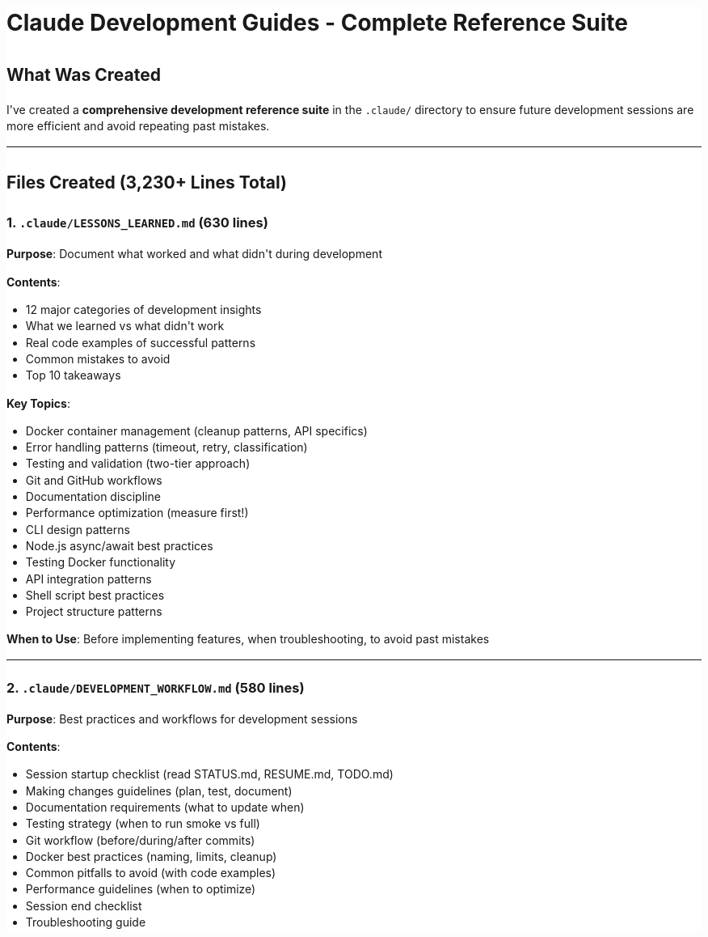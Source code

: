 # Claude Development Guides - Complete Reference Suite

## What Was Created

I've created a **comprehensive development reference suite** in the `.claude/` directory to ensure future development sessions are more efficient and avoid repeating past mistakes.

---

## Files Created (3,230+ Lines Total)

### 1. `.claude/LESSONS_LEARNED.md` (630 lines)
**Purpose**: Document what worked and what didn't during development

**Contents**:
- 12 major categories of development insights
- What we learned vs what didn't work
- Real code examples of successful patterns
- Common mistakes to avoid
- Top 10 takeaways

**Key Topics**:
- Docker container management (cleanup patterns, API specifics)
- Error handling patterns (timeout, retry, classification)
- Testing and validation (two-tier approach)
- Git and GitHub workflows
- Documentation discipline
- Performance optimization (measure first!)
- CLI design patterns
- Node.js async/await best practices
- Testing Docker functionality
- API integration patterns
- Shell script best practices
- Project structure patterns

**When to Use**: Before implementing features, when troubleshooting, to avoid past mistakes

---

### 2. `.claude/DEVELOPMENT_WORKFLOW.md` (580 lines)
**Purpose**: Best practices and workflows for development sessions

**Contents**:
- Session startup checklist (read STATUS.md, RESUME.md, TODO.md)
- Making changes guidelines (plan, test, document)
- Documentation requirements (what to update when)
- Testing strategy (when to run smoke vs full)
- Git workflow (before/during/after commits)
- Docker best practices (naming, limits, cleanup)
- Common pitfalls to avoid (with code examples)
- Performance guidelines (when to optimize)
- Session end checklist
- Troubleshooting guide

